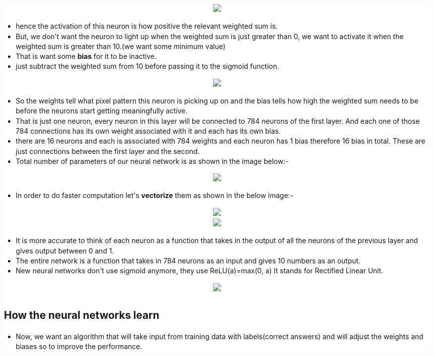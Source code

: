 <div align="center">
<img src="./images/img13.png" width=400px>
</div>

- hence the activation of this neuron is how positive the relevant weighted sum is.
- But, we don't want the neuron to light up when the weighted sum is just greater than 0, we want to activate it when the weighted sum is greater than 10.(we want some minimum value)
- That is want some **bias** for it to be inactive.
- just subtract the weighted sum from 10 before passing it to the sigmoid function.
<div align="center">
<img src="./images/img14.png" width=400px>
</div>

- So the weights tell what pixel pattern this neuron is picking up on and the bias tells how high the weighted sum needs to be before the neurons start getting meaningfully active.
- That is just one neuron, every neuron in this layer will be connected to 784 neurons of the first layer. And each one of those 784 connections has its own weight associated with it and each has its own bias.
- there are 16 neurons and each is associated with 784 weights and each neuron has 1 bias therefore 16 bias in total. These are just connections between the first layer and the second.
- Total number of parameters of our neural network is as shown in the image below:-

<div align="center">
<img src="./images/img15.png" width=400px>
</div>

- In order to do faster computation let's **vectorize** them as shown in the below image:-

<div align="center">
<img src="./images/img16.png" width=400px>
</div>
<div align="center">
<img src="./images/img17.png" width=400px>
</div>

- It is more accurate to think of each neuron as a function that takes in the output of all the neurons of the previous layer and gives output between 0 and 1.
- The entire network is a function that takes in 784 neurons as an input and gives 10 numbers as an output.
- New neural networks don't use sigmoid anymore, they use ReLU(a)=max(0, a)
   It stands for Rectified Linear Unit.

<div align="center">
<img src="./images/img18.png" width=400px>
</div>

## How the neural networks learn

- Now, we want an algorithm that will take input from training data with labels(correct answers) and will adjust the weights and biases so to improve the performance.
